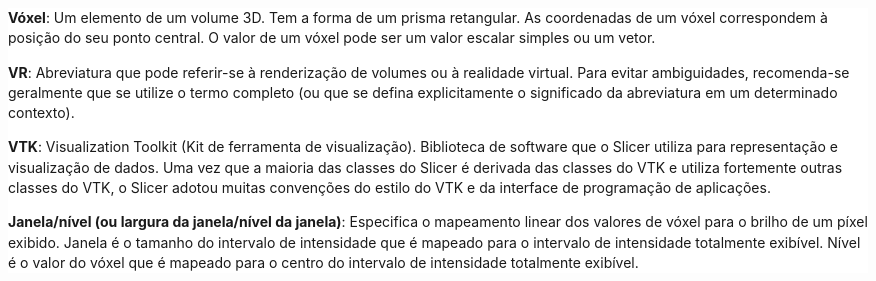 **Vóxel**: Um elemento de um volume 3D. Tem a forma de um prisma retangular. As coordenadas de um vóxel correspondem à posição do seu ponto central. O valor de um vóxel pode ser um valor escalar simples ou um vetor.

**VR**: Abreviatura que pode referir-se à renderização de volumes ou à realidade virtual. Para evitar ambiguidades, recomenda-se geralmente que se utilize o termo completo (ou que se defina explicitamente o significado da abreviatura em um determinado contexto).

**VTK**: Visualization Toolkit (Kit de ferramenta de visualização). Biblioteca de software que o Slicer utiliza para representação e visualização de dados. Uma vez que a maioria das classes do Slicer é derivada das classes do VTK e utiliza fortemente outras classes do VTK, o Slicer adotou muitas convenções do estilo do VTK e da interface de programação de aplicações.

**Janela/nível (ou largura da janela/nível da janela)**: Especifica o mapeamento linear dos valores de vóxel para o brilho de um píxel exibido. Janela é o tamanho do intervalo de intensidade que é mapeado para o intervalo de intensidade totalmente exibível. Nível é o valor do vóxel que é mapeado para o centro do intervalo de intensidade totalmente exibível.

